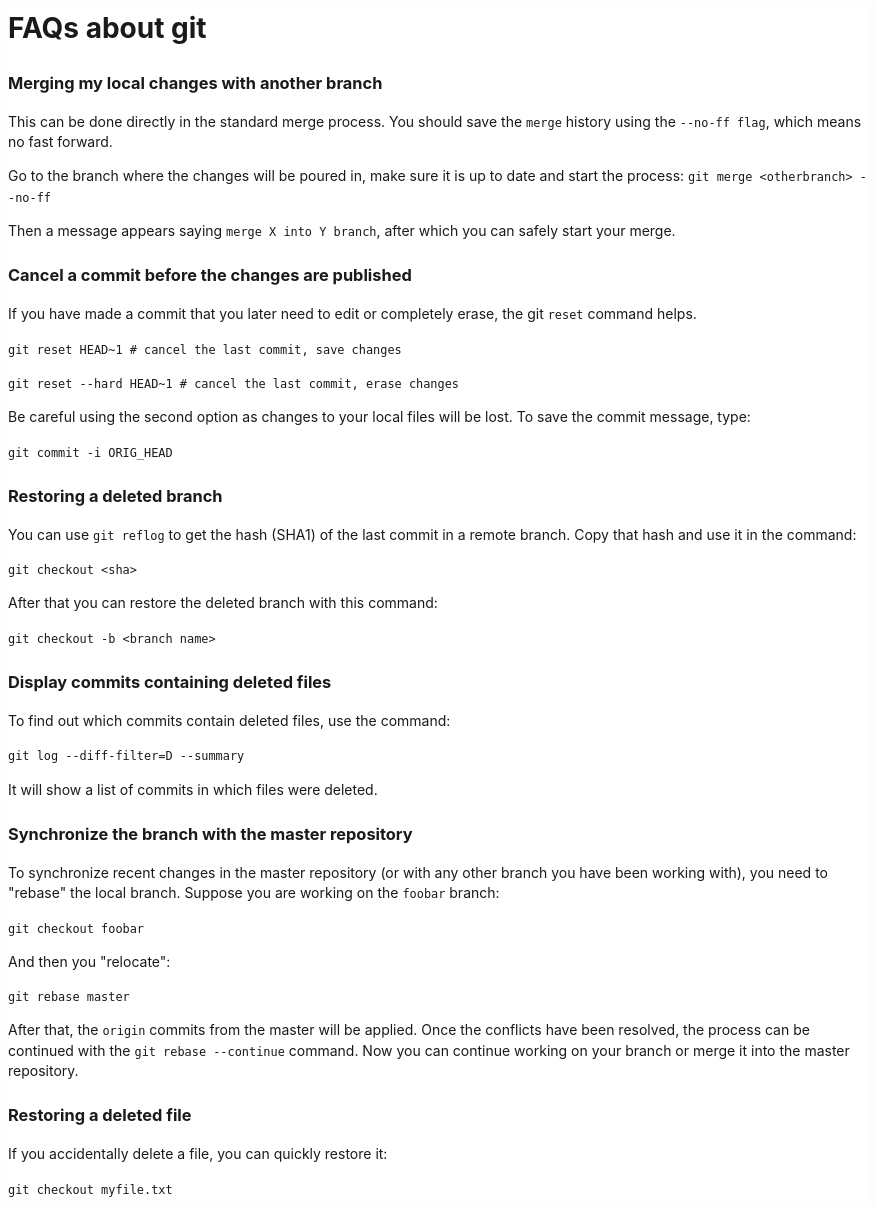 # FAQs about git



### Merging my local changes with another branch
This can be done directly in the standard merge process. You should save the ```merge``` history using the ```--no-ff flag```, which means no fast forward.

Go to the branch where the changes will be poured in, make sure it is up to date and start the process:
```git merge <otherbranch> --no-ff```

Then a message appears saying ```merge X into Y branch```, after which you can safely start your merge.

### Cancel a commit before the changes are published
If you have made a commit that you later need to edit or completely erase, the git ```reset``` command helps.
```
git reset HEAD~1 # cancel the last commit, save changes
```
```
git reset --hard HEAD~1 # cancel the last commit, erase changes
```
Be careful using the second option as changes to your local files will be lost.
To save the commit message, type:
```
git commit -i ORIG_HEAD
```

### Restoring a deleted branch
You can use ```git reflog``` to get the hash (SHA1) of the last commit in a remote branch. Copy that hash and use it in the command:
```
git checkout <sha>
```
After that you can restore the deleted branch with this command:
```
git checkout -b <branch name>
```

### Display commits containing deleted files
To find out which commits contain deleted files, use the command:
```
git log --diff-filter=D --summary
```
It will show a list of commits in which files were deleted.

### Synchronize the branch with the master repository
To synchronize recent changes in the master repository (or with any other branch you have been working with), you need to "rebase" the local branch. Suppose you are working on the ```foobar``` branch:
```
git checkout foobar
```
And then you "relocate":
```
git rebase master
```
After that, the ```origin``` commits from the master will be applied. Once the conflicts have been resolved, the process can be continued with the ```git rebase --continue``` command. Now you can continue working on your branch or merge it into the master repository.

### Restoring a deleted file
If you accidentally delete a file, you can quickly restore it:
```
git checkout myfile.txt
